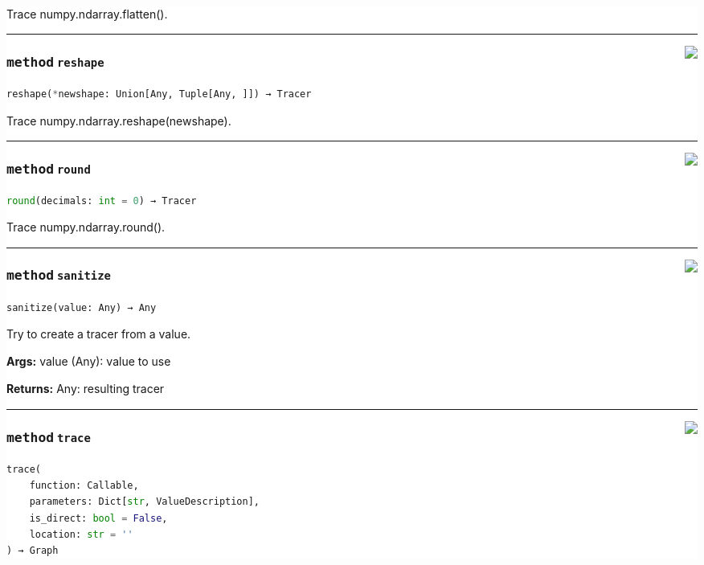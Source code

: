 Trace numpy.ndarray.flatten(). 

---

<a href="../../frontends/concrete-python/concrete/fhe/tracing/tracer.py#L732"><img align="right" style="float:right;" src="https://img.shields.io/badge/-source-cccccc?style=flat-square"></a>

### <kbd>method</kbd> `reshape`

```python
reshape(*newshape: Union[Any, Tuple[Any, ]]) → Tracer
```

Trace numpy.ndarray.reshape(newshape). 

---

<a href="../../frontends/concrete-python/concrete/fhe/tracing/tracer.py#L744"><img align="right" style="float:right;" src="https://img.shields.io/badge/-source-cccccc?style=flat-square"></a>

### <kbd>method</kbd> `round`

```python
round(decimals: int = 0) → Tracer
```

Trace numpy.ndarray.round(). 

---

<a href="../../frontends/concrete-python/concrete/fhe/tracing/tracer.py#L194"><img align="right" style="float:right;" src="https://img.shields.io/badge/-source-cccccc?style=flat-square"></a>

### <kbd>method</kbd> `sanitize`

```python
sanitize(value: Any) → Any
```

Try to create a tracer from a value. 



**Args:**
  value (Any):  value to use 



**Returns:**
  Any:  resulting tracer 

---

<a href="../../frontends/concrete-python/concrete/fhe/tracing/tracer.py#L36"><img align="right" style="float:right;" src="https://img.shields.io/badge/-source-cccccc?style=flat-square"></a>

### <kbd>method</kbd> `trace`

```python
trace(
    function: Callable,
    parameters: Dict[str, ValueDescription],
    is_direct: bool = False,
    location: str = ''
) → Graph
```
